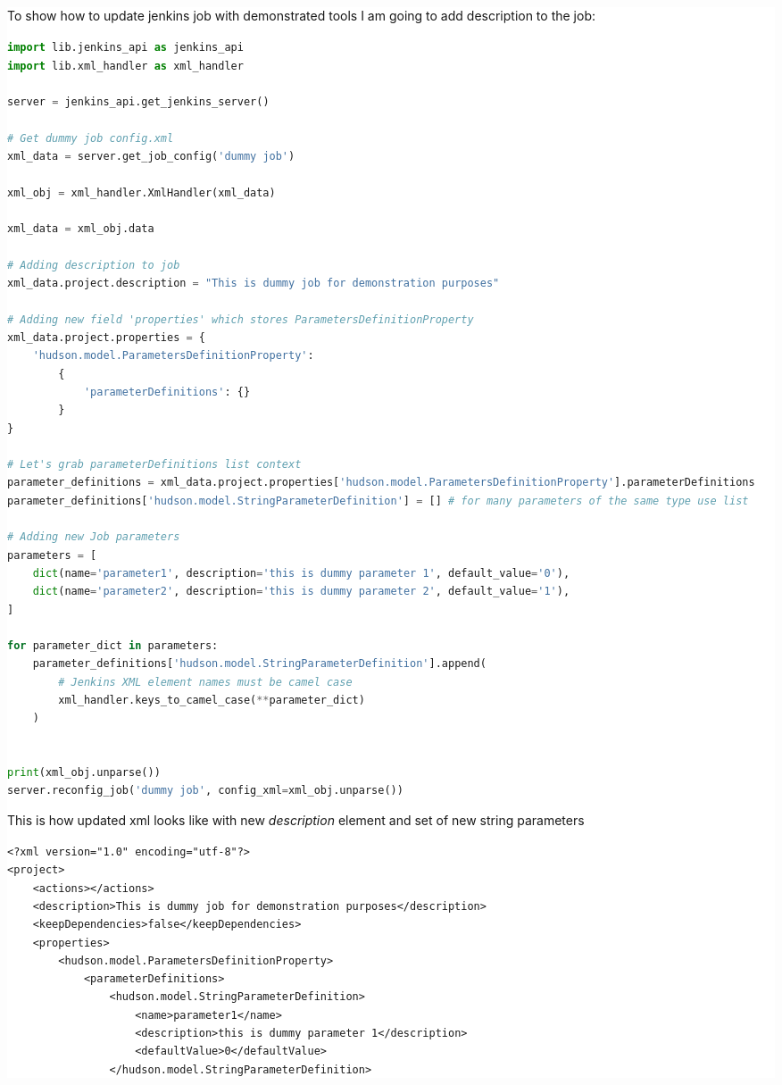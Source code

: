 To show how to update jenkins job with demonstrated tools I am going to add description to the job:


```python
import lib.jenkins_api as jenkins_api
import lib.xml_handler as xml_handler

server = jenkins_api.get_jenkins_server()

# Get dummy job config.xml
xml_data = server.get_job_config('dummy job')

xml_obj = xml_handler.XmlHandler(xml_data)

xml_data = xml_obj.data

# Adding description to job
xml_data.project.description = "This is dummy job for demonstration purposes"

# Adding new field 'properties' which stores ParametersDefinitionProperty
xml_data.project.properties = {
    'hudson.model.ParametersDefinitionProperty':
        {
            'parameterDefinitions': {}
        }
}

# Let's grab parameterDefinitions list context
parameter_definitions = xml_data.project.properties['hudson.model.ParametersDefinitionProperty'].parameterDefinitions
parameter_definitions['hudson.model.StringParameterDefinition'] = [] # for many parameters of the same type use list

# Adding new Job parameters
parameters = [
    dict(name='parameter1', description='this is dummy parameter 1', default_value='0'),
    dict(name='parameter2', description='this is dummy parameter 2', default_value='1'),
]

for parameter_dict in parameters:
    parameter_definitions['hudson.model.StringParameterDefinition'].append(
        # Jenkins XML element names must be camel case
        xml_handler.keys_to_camel_case(**parameter_dict)
    )


print(xml_obj.unparse())
server.reconfig_job('dummy job', config_xml=xml_obj.unparse())
```

This is how updated xml looks like with new *description* element and set of new string parameters
```cli
<?xml version="1.0" encoding="utf-8"?>
<project>
	<actions></actions>
	<description>This is dummy job for demonstration purposes</description>
	<keepDependencies>false</keepDependencies>
	<properties>
		<hudson.model.ParametersDefinitionProperty>
			<parameterDefinitions>
				<hudson.model.StringParameterDefinition>
					<name>parameter1</name>
					<description>this is dummy parameter 1</description>
					<defaultValue>0</defaultValue>
				</hudson.model.StringParameterDefinition>
```